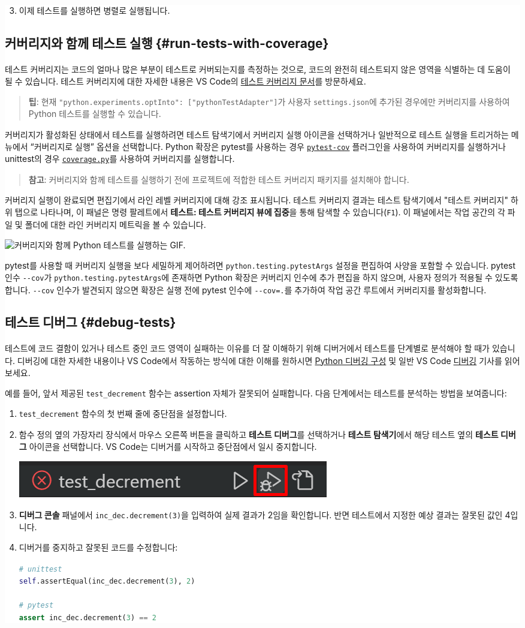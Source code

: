 3. 이제 테스트를 실행하면 병렬로 실행됩니다.

## 커버리지와 함께 테스트 실행 {#run-tests-with-coverage}

테스트 커버리지는 코드의 얼마나 많은 부분이 테스트로 커버되는지를 측정하는 것으로, 코드의 완전히 테스트되지 않은 영역을 식별하는 데 도움이 될 수 있습니다. 테스트 커버리지에 대한 자세한 내용은 VS Code의 [테스트 커버리지 문서](/docs/editor/testing#_test-coverage.md)를 방문하세요.

> **팁**: 현재 `"python.experiments.optInto": ["pythonTestAdapter"]`가 사용자 `settings.json`에 추가된 경우에만 커버리지를 사용하여 Python 테스트를 실행할 수 있습니다.

커버리지가 활성화된 상태에서 테스트를 실행하려면 테스트 탐색기에서 커버리지 실행 아이콘을 선택하거나 일반적으로 테스트 실행을 트리거하는 메뉴에서 “커버리지로 실행” 옵션을 선택합니다. Python 확장은 pytest를 사용하는 경우 [`pytest-cov`](https://pypi.org/project/pytest-cov/) 플러그인을 사용하여 커버리지를 실행하거나 unittest의 경우 [`coverage.py`](https://coverage.readthedocs.io/)를 사용하여 커버리지를 실행합니다.

> **참고**: 커버리지와 함께 테스트를 실행하기 전에 프로젝트에 적합한 테스트 커버리지 패키지를 설치해야 합니다.

커버리지 실행이 완료되면 편집기에서 라인 레벨 커버리지에 대해 강조 표시됩니다. 테스트 커버리지 결과는 테스트 탐색기에서 "테스트 커버리지" 하위 탭으로 나타나며, 이 패널은 명령 팔레트에서 **테스트: 테스트 커버리지 뷰에 집중**을 통해 탐색할 수 있습니다(`F1`). 이 패널에서는 작업 공간의 각 파일 및 폴더에 대한 라인 커버리지 메트릭을 볼 수 있습니다.

![커버리지와 함께 Python 테스트를 실행하는 GIF.](images/testing/python-coverage.gif)

pytest를 사용할 때 커버리지 실행을 보다 세밀하게 제어하려면 `python.testing.pytestArgs` 설정을 편집하여 사양을 포함할 수 있습니다. pytest 인수 `--cov`가 `python.testing.pytestArgs`에 존재하면 Python 확장은 커버리지 인수에 추가 편집을 하지 않으며, 사용자 정의가 적용될 수 있도록 합니다. `--cov` 인수가 발견되지 않으면 확장은 실행 전에 pytest 인수에 `--cov=.`를 추가하여 작업 공간 루트에서 커버리지를 활성화합니다.

## 테스트 디버그 {#debug-tests}

테스트에 코드 결함이 있거나 테스트 중인 코드 영역이 실패하는 이유를 더 잘 이해하기 위해 디버거에서 테스트를 단계별로 분석해야 할 때가 있습니다. 디버깅에 대한 자세한 내용이나 VS Code에서 작동하는 방식에 대한 이해를 원하시면 [Python 디버깅 구성](/docs/python/debugging.md) 및 일반 VS Code [디버깅](/docs/editor/debugging.md) 기사를 읽어보세요.

예를 들어, 앞서 제공된 `test_decrement` 함수는 assertion 자체가 잘못되어 실패합니다. 다음 단계에서는 테스트를 분석하는 방법을 보여줍니다:

1. `test_decrement` 함수의 첫 번째 줄에 중단점을 설정합니다.

1. 함수 정의 옆의 가장자리 장식에서 마우스 오른쪽 버튼을 클릭하고 **테스트 디버그**를 선택하거나 **테스트 탐색기**에서 해당 테스트 옆의 **테스트 디버그** 아이콘을 선택합니다. VS Code는 디버거를 시작하고 중단점에서 일시 중지합니다.

   ![테스트 탐색기의 테스트 디버그 아이콘](images/testing/debug-test-in-explorer.png)

1. **디버그 콘솔** 패널에서 `inc_dec.decrement(3)`을 입력하여 실제 결과가 2임을 확인합니다. 반면 테스트에서 지정한 예상 결과는 잘못된 값인 4입니다.

1. 디버거를 중지하고 잘못된 코드를 수정합니다:

   ```python
   # unittest
   self.assertEqual(inc_dec.decrement(3), 2)

   # pytest
   assert inc_dec.decrement(3) == 2
   ```
